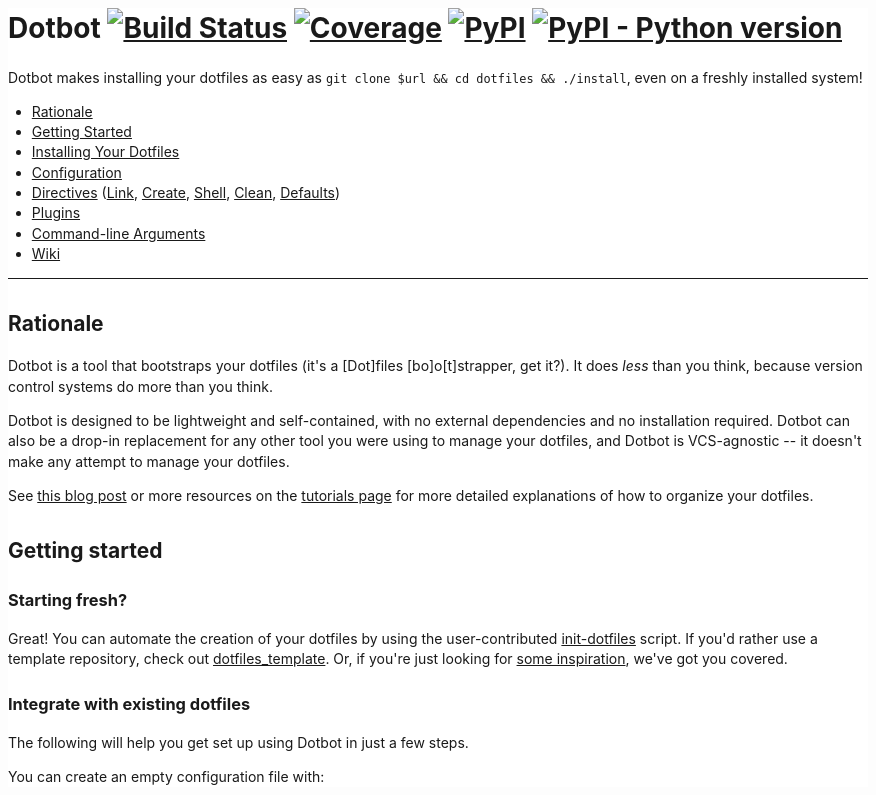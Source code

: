 # Dotbot [![Build Status](https://github.com/anishathalye/dotbot/actions/workflows/ci.yml/badge.svg)](https://github.com/anishathalye/dotbot/actions/workflows/ci.yml) [![Coverage](https://codecov.io/gh/anishathalye/dotbot/branch/master/graph/badge.svg)](https://app.codecov.io/gh/anishathalye/dotbot) [![PyPI](https://img.shields.io/pypi/v/dotbot.svg)](https://pypi.org/pypi/dotbot/) [![PyPI - Python version](https://img.shields.io/pypi/pyversions/dotbot.svg)](https://pypi.org/pypi/dotbot/)

Dotbot makes installing your dotfiles as easy as `git clone $url && cd dotfiles && ./install`, even on a freshly installed system!

- [Rationale](#rationale)
- [Getting Started](#getting-started)
- [Installing Your Dotfiles](#installing-your-dotfiles)
- [Configuration](#configuration)
- [Directives](#directives) ([Link](#link), [Create](#create), [Shell](#shell), [Clean](#clean), [Defaults](#defaults))
- [Plugins](#plugins)
- [Command-line Arguments](#command-line-arguments)
- [Wiki][wiki]

---

## Rationale

Dotbot is a tool that bootstraps your dotfiles (it's a [Dot]files [bo]o[t]strapper, get it?). It does *less* than you think, because version control systems do more than you think.

Dotbot is designed to be lightweight and self-contained, with no external dependencies and no installation required. Dotbot can also be a drop-in replacement for any other tool you were using to manage your dotfiles, and Dotbot is VCS-agnostic -- it doesn't make any attempt to manage your dotfiles.

See [this blog post](https://www.anishathalye.com/2014/08/03/managing-your-dotfiles/) or more resources on the [tutorials page](https://github.com/anishathalye/dotbot/wiki/Tutorials) for more detailed explanations of how to organize your dotfiles.

## Getting started

### Starting fresh?

Great! You can automate the creation of your dotfiles by using the user-contributed [init-dotfiles][init-dotfiles] script. If you'd rather use a template repository, check out [dotfiles_template][dotfiles-template]. Or, if you're just looking for [some inspiration][inspiration], we've got you covered.

### Integrate with existing dotfiles

The following will help you get set up using Dotbot in just a few steps.

You can create an empty configuration file with:


[PyPI]: https://pypi.org/project/dotbot/
[uv]: https://github.com/astral-sh/uv
[homebrew-dotbot]: https://formulae.brew.sh/formula/dotbot
[arch-dotbot]: https://aur.archlinux.org/packages/dotbot
[init-dotfiles]: https://github.com/Vaelatern/init-dotfiles
[dotfiles-template]: https://github.com/anishathalye/dotfiles_template
[inspiration]: https://github.com/anishathalye/dotbot/wiki/Users
[windows-symlinks]: https://learn.microsoft.com/en-us/windows/security/threat-protection/security-policy-settings/create-symbolic-links
[json2yaml]: https://www.json2yaml.com/
[plugins]: https://github.com/anishathalye/dotbot/wiki/Plugins
[wiki]: https://github.com/anishathalye/dotbot/wiki
[contributing]: CONTRIBUTING.md
[license]: LICENSE.md